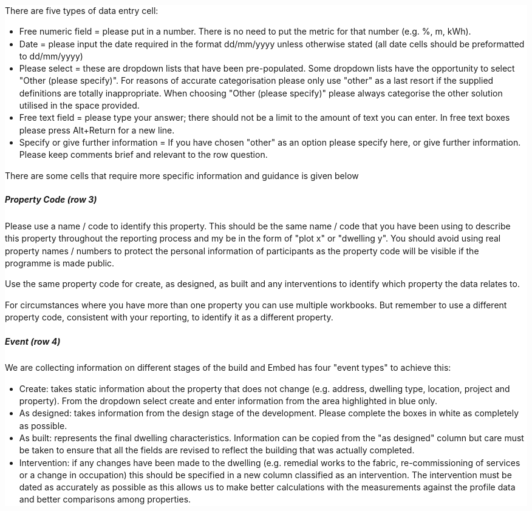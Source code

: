There are five types of data entry cell:

* Free numeric field = please put in a number. There is no need to put
  the metric for that number (e.g. %, m, kWh).
* Date = please input the date required in the format dd/mm/yyyy
  unless otherwise stated (all date cells should be preformatted to
  dd/mm/yyyy)
* Please select = these are dropdown lists that have been
  pre-populated. Some dropdown lists have the opportunity to select
  "Other (please specify)". For reasons of accurate categorisation
  please only use "other" as a last resort if the supplied definitions
  are totally inappropriate. When choosing "Other (please specify)"
  please always categorise the other solution utilised in the space
  provided.
* Free text field = please type your answer; there should not be a
  limit to the amount of text you can enter. In free text boxes please
  press Alt+Return for a new line.
* Specify or give further information = If you have chosen "other" as
  an option please specify here, or give further information. Please
  keep comments brief and relevant to the row question.

There are some cells that require more specific information and
guidance is given below

##### Property Code (row 3)

Please use a name / code to identify this property. This should be the
same name / code that you have been using to describe this property
throughout the reporting process and my be in the form of "plot x" or
"dwelling y". You should avoid using real property names / numbers to
protect the personal information of participants as the property code
will be visible if the programme is made public.

Use the same property code for create, as designed, as built and any
interventions to identify which property the data relates to.

For circumstances where you have more than one property you can use
multiple workbooks. But remember to use a different property code,
consistent with your reporting, to identify it as a different
property.

##### Event (row 4)

We are collecting information on different stages of the build and
Embed has four "event types" to achieve this:

* Create: takes static information about the property that does not
  change (e.g. address, dwelling type, location, project and
  property). From the dropdown select create and enter information
  from the area highlighted in blue only.
* As designed: takes information from the design stage of the
  development. Please complete the boxes in white as completely as
  possible.
* As built: represents the final dwelling characteristics. Information
  can be copied from the "as designed" column but care must be taken
  to ensure that all the fields are revised to reflect the building
  that was actually completed.
* Intervention: if any changes have been made to the dwelling
  (e.g. remedial works to the fabric, re-commissioning of services or
  a change in occupation) this should be specified in a new column
  classified as an intervention. The intervention must be dated as
  accurately as possible as this allows us to make better calculations
  with the measurements against the profile data and better
  comparisons among properties.
